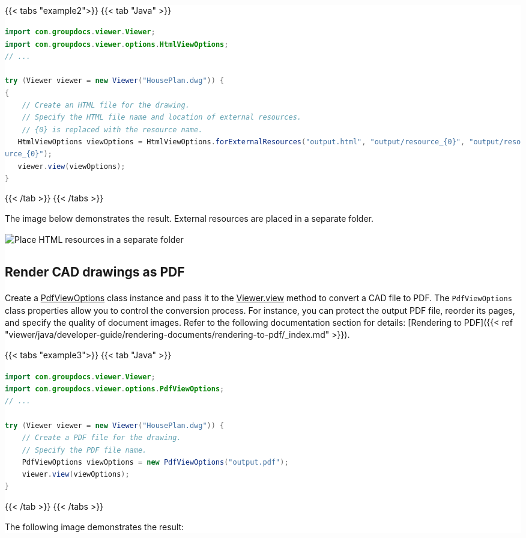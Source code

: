 {{< tabs "example2">}}
{{< tab "Java" >}}
```java
import com.groupdocs.viewer.Viewer;
import com.groupdocs.viewer.options.HtmlViewOptions;
// ...

try (Viewer viewer = new Viewer("HousePlan.dwg")) {
{
    // Create an HTML file for the drawing.
    // Specify the HTML file name and location of external resources.
    // {0} is replaced with the resource name.
   HtmlViewOptions viewOptions = HtmlViewOptions.forExternalResources("output.html", "output/resource_{0}", "output/resource_{0}");
   viewer.view(viewOptions);
}
```
{{< /tab >}}
{{< /tabs >}}

The image below demonstrates the result. External resources are placed in a separate folder.

![Place HTML resources in a separate folder](/viewer/java/images/rendering-basics/render-cad-documents/render-to-html-external-resources.png)

## Render CAD drawings as PDF

Create a [PdfViewOptions](https://reference.groupdocs.com/viewer/java/com.groupdocs.viewer.options/pdfviewoptions) class instance and pass it to the [Viewer.view](https://reference.groupdocs.com/viewer/java/com.groupdocs.viewer/viewer/) method to convert a CAD file to PDF. The `PdfViewOptions` class properties allow you to control the conversion process. For instance, you can protect the output PDF file, reorder its pages, and specify the quality of document images. Refer to the following documentation section for details: [Rendering to PDF]({{< ref "viewer/java/developer-guide/rendering-documents/rendering-to-pdf/_index.md" >}}).

{{< tabs "example3">}}
{{< tab "Java" >}}
```java
import com.groupdocs.viewer.Viewer;
import com.groupdocs.viewer.options.PdfViewOptions;
// ...

try (Viewer viewer = new Viewer("HousePlan.dwg")) {
    // Create a PDF file for the drawing.
    // Specify the PDF file name.
    PdfViewOptions viewOptions = new PdfViewOptions("output.pdf");
    viewer.view(viewOptions);
}
```
{{< /tab >}}
{{< /tabs >}}

The following image demonstrates the result:
